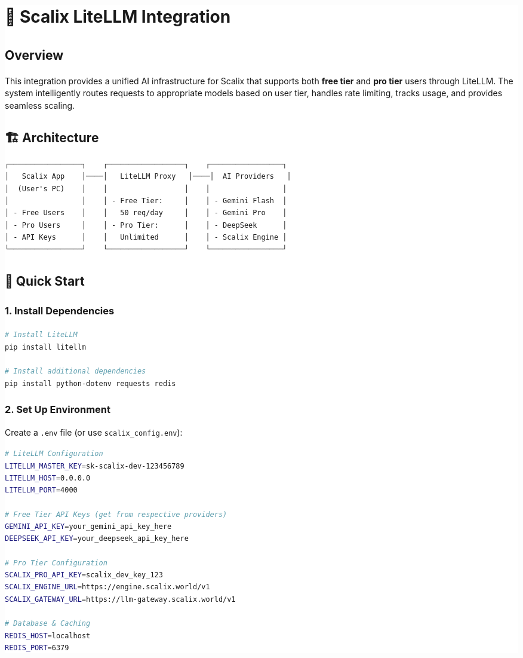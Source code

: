 # 🚀 Scalix LiteLLM Integration

## Overview

This integration provides a unified AI infrastructure for Scalix that supports both **free tier** and **pro tier** users through LiteLLM. The system intelligently routes requests to appropriate models based on user tier, handles rate limiting, tracks usage, and provides seamless scaling.

## 🏗️ Architecture

```
┌─────────────────┐    ┌──────────────────┐    ┌─────────────────┐
│   Scalix App    │────│   LiteLLM Proxy   │────│  AI Providers   │
│  (User's PC)    │    │                  │    │                 │
│                 │    │ - Free Tier:     │    │ - Gemini Flash  │
│ - Free Users    │    │   50 req/day     │    │ - Gemini Pro    │
│ - Pro Users     │    │ - Pro Tier:      │    │ - DeepSeek      │
│ - API Keys      │    │   Unlimited      │    │ - Scalix Engine │
└─────────────────┘    └──────────────────┘    └─────────────────┘
```

## 🚀 Quick Start

### 1. Install Dependencies

```bash
# Install LiteLLM
pip install litellm

# Install additional dependencies
pip install python-dotenv requests redis
```

### 2. Set Up Environment

Create a `.env` file (or use `scalix_config.env`):

```bash
# LiteLLM Configuration
LITELLM_MASTER_KEY=sk-scalix-dev-123456789
LITELLM_HOST=0.0.0.0
LITELLM_PORT=4000

# Free Tier API Keys (get from respective providers)
GEMINI_API_KEY=your_gemini_api_key_here
DEEPSEEK_API_KEY=your_deepseek_api_key_here

# Pro Tier Configuration
SCALIX_PRO_API_KEY=scalix_dev_key_123
SCALIX_ENGINE_URL=https://engine.scalix.world/v1
SCALIX_GATEWAY_URL=https://llm-gateway.scalix.world/v1

# Database & Caching
REDIS_HOST=localhost
REDIS_PORT=6379
```
